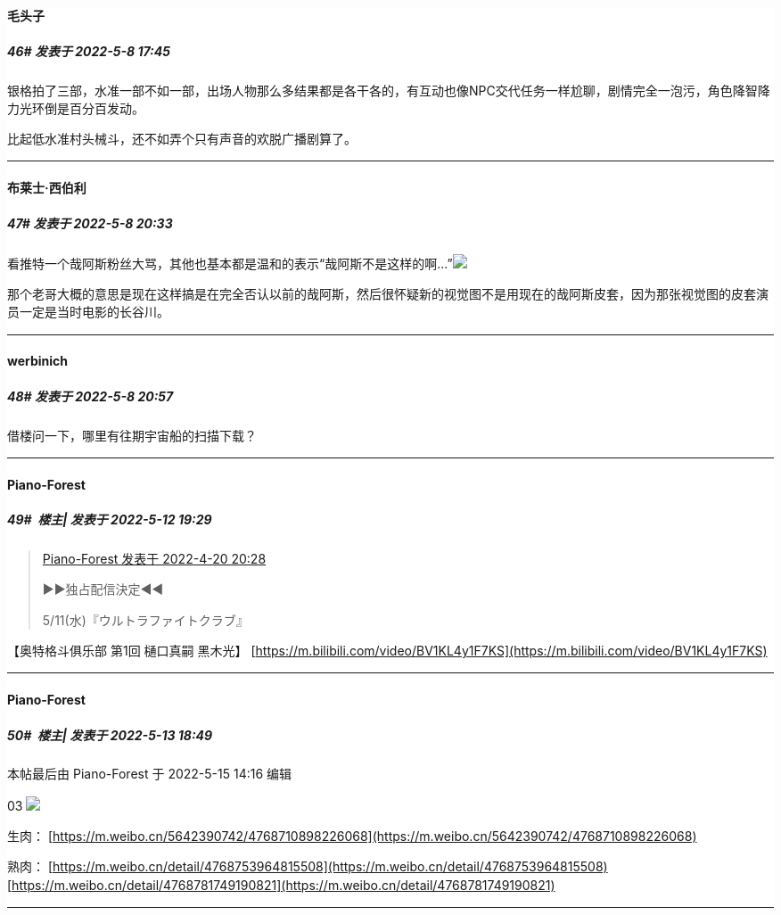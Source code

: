 ####  毛头子  
##### 46#       发表于 2022-5-8 17:45

银格拍了三部，水准一部不如一部，出场人物那么多结果都是各干各的，有互动也像NPC交代任务一样尬聊，剧情完全一泡污，角色降智降力光环倒是百分百发动。

比起低水准村头械斗，还不如弄个只有声音的欢脱广播剧算了。

*****

####  布莱士·西伯利  
##### 47#       发表于 2022-5-8 20:33

看推特一个哉阿斯粉丝大骂，其他也基本都是温和的表示“哉阿斯不是这样的啊...”<img src="https://static.saraba1st.com/image/smiley/face2017/068.png" referrerpolicy="no-referrer">

那个老哥大概的意思是现在这样搞是在完全否认以前的哉阿斯，然后很怀疑新的视觉图不是用现在的哉阿斯皮套，因为那张视觉图的皮套演员一定是当时电影的长谷川。

*****

####  werbinich  
##### 48#       发表于 2022-5-8 20:57

借楼问一下，哪里有往期宇宙船的扫描下载？

*****

####  Piano-Forest  
##### 49#         楼主| 发表于 2022-5-12 19:29

<blockquote><a href="httphttps://bbs.saraba1st.com/2b/forum.php?mod=redirect&amp;goto=findpost&amp;pid=55522050&amp;ptid=2065541" target="_blank">Piano-Forest 发表于 2022-4-20 20:28</a>

▶▶独占配信決定◀◀

5/11(水)『ウルトラファイトクラブ』</blockquote>
【奥特格斗俱乐部 第1回 樋口真嗣 黑木光】 
[https://m.bilibili.com/video/BV1KL4y1F7KS](https://m.bilibili.com/video/BV1KL4y1F7KS)

*****

####  Piano-Forest  
##### 50#         楼主| 发表于 2022-5-13 18:49

 本帖最后由 Piano-Forest 于 2022-5-15 14:16 编辑 

03
<img src="https://p.sda1.dev/6/b024e177a4e8be22ac43e9324becfc05/ABF9D7373A6B6BD6B96469C47F7DD11A.jpg" referrerpolicy="no-referrer">

生肉：
[https://m.weibo.cn/5642390742/4768710898226068](https://m.weibo.cn/5642390742/4768710898226068)

熟肉：
[https://m.weibo.cn/detail/4768753964815508](https://m.weibo.cn/detail/4768753964815508)
[https://m.weibo.cn/detail/4768781749190821](https://m.weibo.cn/detail/4768781749190821)

*****
